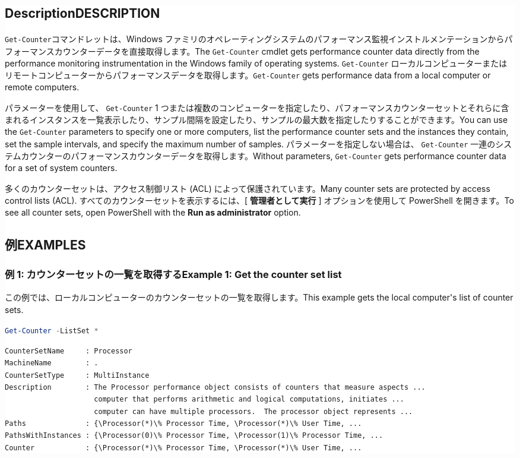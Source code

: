 ## <span data-ttu-id="85b70-109">Description</span><span class="sxs-lookup"><span data-stu-id="85b70-109">DESCRIPTION</span></span>

<span data-ttu-id="85b70-110">`Get-Counter`コマンドレットは、Windows ファミリのオペレーティングシステムのパフォーマンス監視インストルメンテーションからパフォーマンスカウンターデータを直接取得します。</span><span class="sxs-lookup"><span data-stu-id="85b70-110">The `Get-Counter` cmdlet gets performance counter data directly from the performance monitoring instrumentation in the Windows family of operating systems.</span></span> <span data-ttu-id="85b70-111">`Get-Counter` ローカルコンピューターまたはリモートコンピューターからパフォーマンスデータを取得します。</span><span class="sxs-lookup"><span data-stu-id="85b70-111">`Get-Counter` gets performance data from a local computer or remote computers.</span></span>

<span data-ttu-id="85b70-112">パラメーターを使用して、 `Get-Counter` 1 つまたは複数のコンピューターを指定したり、パフォーマンスカウンターセットとそれらに含まれるインスタンスを一覧表示したり、サンプル間隔を設定したり、サンプルの最大数を指定したりすることができます。</span><span class="sxs-lookup"><span data-stu-id="85b70-112">You can use the `Get-Counter` parameters to specify one or more computers, list the performance counter sets and the instances they contain, set the sample intervals, and specify the maximum number of samples.</span></span> <span data-ttu-id="85b70-113">パラメーターを指定しない場合は、 `Get-Counter` 一連のシステムカウンターのパフォーマンスカウンターデータを取得します。</span><span class="sxs-lookup"><span data-stu-id="85b70-113">Without parameters, `Get-Counter` gets performance counter data for a set of system counters.</span></span>

<span data-ttu-id="85b70-114">多くのカウンターセットは、アクセス制御リスト (ACL) によって保護されています。</span><span class="sxs-lookup"><span data-stu-id="85b70-114">Many counter sets are protected by access control lists (ACL).</span></span> <span data-ttu-id="85b70-115">すべてのカウンターセットを表示するには、[ **管理者として実行** ] オプションを使用して PowerShell を開きます。</span><span class="sxs-lookup"><span data-stu-id="85b70-115">To see all counter sets, open PowerShell with the **Run as administrator** option.</span></span>

## <span data-ttu-id="85b70-116">例</span><span class="sxs-lookup"><span data-stu-id="85b70-116">EXAMPLES</span></span>

### <span data-ttu-id="85b70-117">例 1: カウンターセットの一覧を取得する</span><span class="sxs-lookup"><span data-stu-id="85b70-117">Example 1: Get the counter set list</span></span>

<span data-ttu-id="85b70-118">この例では、ローカルコンピューターのカウンターセットの一覧を取得します。</span><span class="sxs-lookup"><span data-stu-id="85b70-118">This example gets the local computer's list of counter sets.</span></span>

```powershell
Get-Counter -ListSet *
```

```Output
CounterSetName     : Processor
MachineName        : .
CounterSetType     : MultiInstance
Description        : The Processor performance object consists of counters that measure aspects ...
                     computer that performs arithmetic and logical computations, initiates ...
                     computer can have multiple processors.  The processor object represents ...
Paths              : {\Processor(*)\% Processor Time, \Processor(*)\% User Time, ...
PathsWithInstances : {\Processor(0)\% Processor Time, \Processor(1)\% Processor Time, ...
Counter            : {\Processor(*)\% Processor Time, \Processor(*)\% User Time, ...
```
